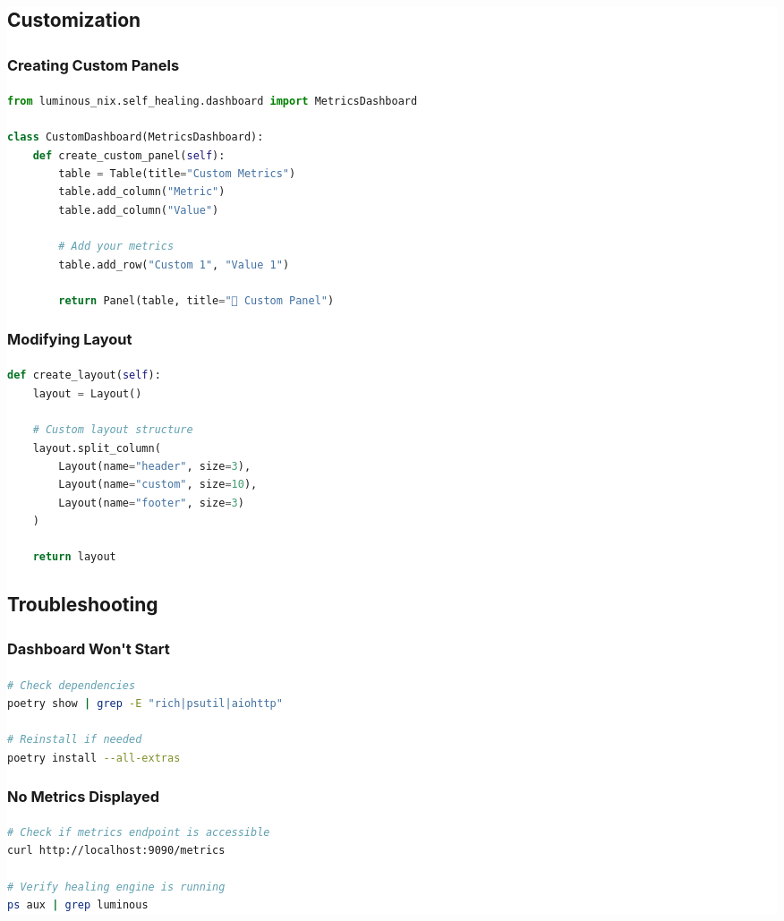 ## Customization

### Creating Custom Panels
```python
from luminous_nix.self_healing.dashboard import MetricsDashboard

class CustomDashboard(MetricsDashboard):
    def create_custom_panel(self):
        table = Table(title="Custom Metrics")
        table.add_column("Metric")
        table.add_column("Value")
        
        # Add your metrics
        table.add_row("Custom 1", "Value 1")
        
        return Panel(table, title="🎯 Custom Panel")
```

### Modifying Layout
```python
def create_layout(self):
    layout = Layout()
    
    # Custom layout structure
    layout.split_column(
        Layout(name="header", size=3),
        Layout(name="custom", size=10),
        Layout(name="footer", size=3)
    )
    
    return layout
```

## Troubleshooting

### Dashboard Won't Start
```bash
# Check dependencies
poetry show | grep -E "rich|psutil|aiohttp"

# Reinstall if needed
poetry install --all-extras
```

### No Metrics Displayed
```bash
# Check if metrics endpoint is accessible
curl http://localhost:9090/metrics

# Verify healing engine is running
ps aux | grep luminous
```
